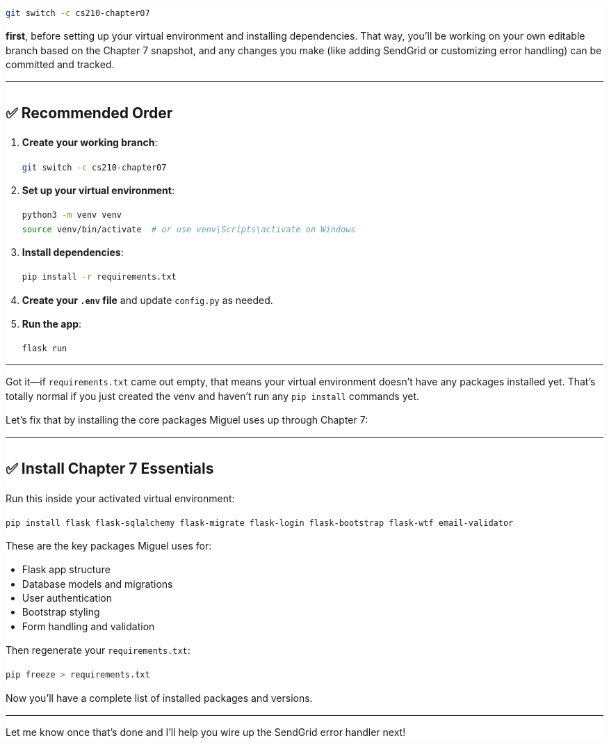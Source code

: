 ```bash
git switch -c cs210-chapter07
```

**first**, before setting up your virtual environment and installing dependencies. That way, you’ll be working on your own editable branch based on the Chapter 7 snapshot, and any changes you make (like adding SendGrid or customizing error handling) can be committed and tracked.

---

## ✅ Recommended Order

1. **Create your working branch**:
   ```bash
   git switch -c cs210-chapter07
   ```

2. **Set up your virtual environment**:
   ```bash
   python3 -m venv venv
   source venv/bin/activate  # or use venv\Scripts\activate on Windows
   ```

3. **Install dependencies**:
   ```bash
   pip install -r requirements.txt

4. **Create your `.env` file** and update `config.py` as needed.

5. **Run the app**:
   ```bash
   flask run
   ```

---

Got it—if `requirements.txt` came out empty, that means your virtual environment doesn’t have any packages installed yet. That’s totally normal if you just created the venv and haven’t run any `pip install` commands yet.

Let’s fix that by installing the core packages Miguel uses up through Chapter 7:

---

## ✅ Install Chapter 7 Essentials

Run this inside your activated virtual environment:
```bash
pip install flask flask-sqlalchemy flask-migrate flask-login flask-bootstrap flask-wtf email-validator
```

These are the key packages Miguel uses for:
- Flask app structure
- Database models and migrations
- User authentication
- Bootstrap styling
- Form handling and validation

Then regenerate your `requirements.txt`:
```bash
pip freeze > requirements.txt
```

Now you’ll have a complete list of installed packages and versions.

---

Let me know once that’s done and I’ll help you wire up the SendGrid error handler next!

